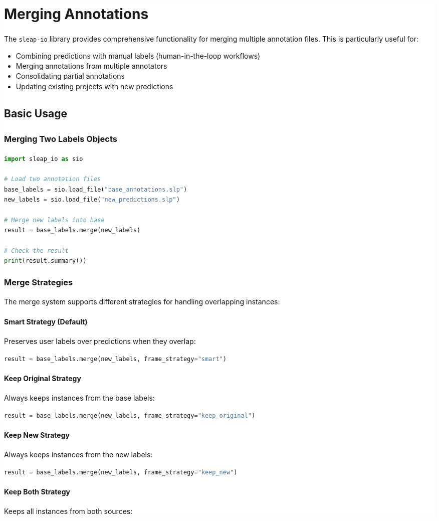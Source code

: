 # Merging Annotations

The `sleap-io` library provides comprehensive functionality for merging multiple annotation files. This is particularly useful for:

- Combining predictions with manual labels (human-in-the-loop workflows)
- Merging annotations from multiple annotators
- Consolidating partial annotations
- Updating existing projects with new predictions

## Basic Usage

### Merging Two Labels Objects

```python
import sleap_io as sio

# Load two annotation files
base_labels = sio.load_file("base_annotations.slp")
new_labels = sio.load_file("new_predictions.slp")

# Merge new labels into base
result = base_labels.merge(new_labels)

# Check the result
print(result.summary())
```

### Merge Strategies

The merge system supports different strategies for handling overlapping instances:

#### Smart Strategy (Default)
Preserves user labels over predictions when they overlap:

```python
result = base_labels.merge(new_labels, frame_strategy="smart")
```

#### Keep Original Strategy
Always keeps instances from the base labels:

```python
result = base_labels.merge(new_labels, frame_strategy="keep_original")
```

#### Keep New Strategy
Always keeps instances from the new labels:

```python
result = base_labels.merge(new_labels, frame_strategy="keep_new")
```

#### Keep Both Strategy
Keeps all instances from both sources:
